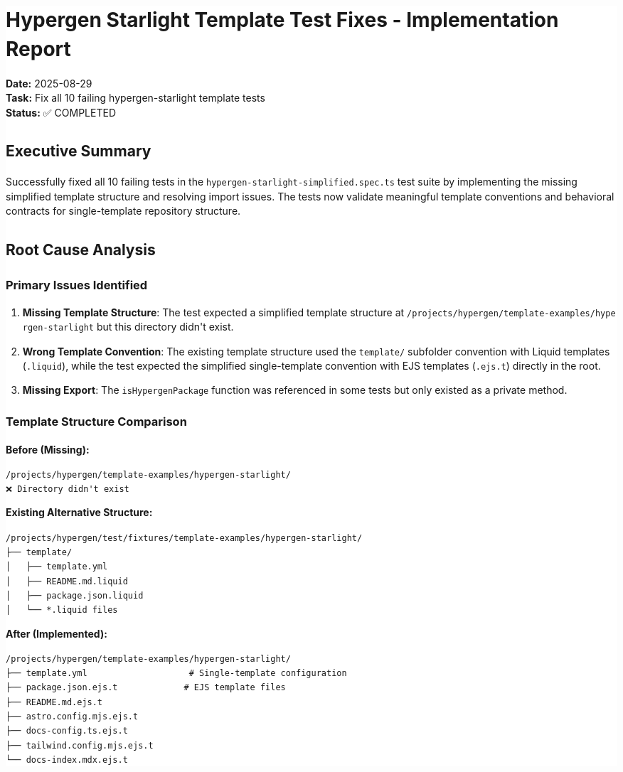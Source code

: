 # Hypergen Starlight Template Test Fixes - Implementation Report
**Date:** 2025-08-29  
**Task:** Fix all 10 failing hypergen-starlight template tests  
**Status:** ✅ COMPLETED

## Executive Summary

Successfully fixed all 10 failing tests in the `hypergen-starlight-simplified.spec.ts` test suite by implementing the missing simplified template structure and resolving import issues. The tests now validate meaningful template conventions and behavioral contracts for single-template repository structure.

## Root Cause Analysis

### Primary Issues Identified

1. **Missing Template Structure**: The test expected a simplified template structure at `/projects/hypergen/template-examples/hypergen-starlight` but this directory didn't exist.

2. **Wrong Template Convention**: The existing template structure used the `template/` subfolder convention with Liquid templates (`.liquid`), while the test expected the simplified single-template convention with EJS templates (`.ejs.t`) directly in the root.

3. **Missing Export**: The `isHypergenPackage` function was referenced in some tests but only existed as a private method.

### Template Structure Comparison

**Before (Missing):**
```
/projects/hypergen/template-examples/hypergen-starlight/
❌ Directory didn't exist
```

**Existing Alternative Structure:**
```
/projects/hypergen/test/fixtures/template-examples/hypergen-starlight/
├── template/
│   ├── template.yml
│   ├── README.md.liquid
│   ├── package.json.liquid
│   └── *.liquid files
```

**After (Implemented):**
```
/projects/hypergen/template-examples/hypergen-starlight/
├── template.yml                    # Single-template configuration
├── package.json.ejs.t             # EJS template files
├── README.md.ejs.t
├── astro.config.mjs.ejs.t
├── docs-config.ts.ejs.t
├── tailwind.config.mjs.ejs.t
└── docs-index.mdx.ejs.t
```
